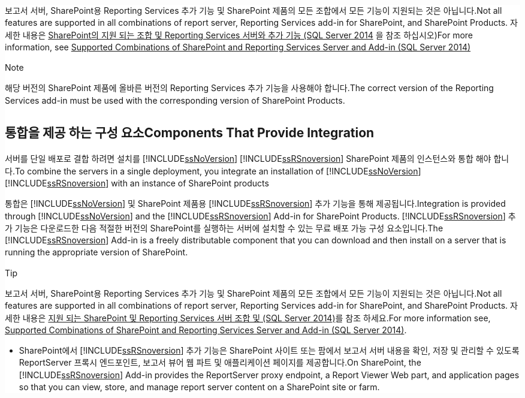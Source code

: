  <span data-ttu-id="3d8c1-165">보고서 서버, SharePoint용 Reporting Services 추가 기능 및 SharePoint 제품의 모든 조합에서 모든 기능이 지원되는 것은 아닙니다.</span><span class="sxs-lookup"><span data-stu-id="3d8c1-165">Not all features are supported in all combinations of report server, Reporting Services add-in for SharePoint, and SharePoint Products.</span></span> <span data-ttu-id="3d8c1-166">자세한 내용은 [SharePoint의 지원 되는 조합 및 Reporting Services 서버와 추가 기능 &#40;SQL Server 2014](install-windows/supported-combinations-of-sharepoint-and-reporting-services-server.md) 을 참조 하십시오&#41;</span><span class="sxs-lookup"><span data-stu-id="3d8c1-166">For more information, see [Supported Combinations of SharePoint and Reporting Services Server and Add-in &#40;SQL Server 2014&#41;](install-windows/supported-combinations-of-sharepoint-and-reporting-services-server.md)</span></span>  
  
> [!NOTE]  
>  <span data-ttu-id="3d8c1-167">해당 버전의 SharePoint 제품에 올바른 버전의 Reporting Services 추가 기능을 사용해야 합니다.</span><span class="sxs-lookup"><span data-stu-id="3d8c1-167">The correct version of the Reporting Services add-in must be used with the corresponding version of SharePoint Products.</span></span>  
  
##  <a name="components-that-provide-integration"></a><a name="bkmk_components"></a><span data-ttu-id="3d8c1-168">통합을 제공 하는 구성 요소</span><span class="sxs-lookup"><span data-stu-id="3d8c1-168">Components That Provide Integration</span></span>

 <span data-ttu-id="3d8c1-169">서버를 단일 배포로 결합 하려면 설치를 [!INCLUDE[ssNoVersion](../includes/ssnoversion-md.md)] [!INCLUDE[ssRSnoversion](../includes/ssrsnoversion-md.md)] SharePoint 제품의 인스턴스와 통합 해야 합니다.</span><span class="sxs-lookup"><span data-stu-id="3d8c1-169">To combine the servers in a single deployment, you integrate an installation of [!INCLUDE[ssNoVersion](../includes/ssnoversion-md.md)] [!INCLUDE[ssRSnoversion](../includes/ssrsnoversion-md.md)] with an instance of SharePoint products</span></span>  
  
 <span data-ttu-id="3d8c1-170">통합은 [!INCLUDE[ssNoVersion](../includes/ssnoversion-md.md)] 및 SharePoint 제품용 [!INCLUDE[ssRSnoversion](../includes/ssrsnoversion-md.md)] 추가 기능을 통해 제공됩니다.</span><span class="sxs-lookup"><span data-stu-id="3d8c1-170">Integration is provided through [!INCLUDE[ssNoVersion](../includes/ssnoversion-md.md)] and the [!INCLUDE[ssRSnoversion](../includes/ssrsnoversion-md.md)] Add-in for SharePoint Products.</span></span> <span data-ttu-id="3d8c1-171">[!INCLUDE[ssRSnoversion](../includes/ssrsnoversion-md.md)] 추가 기능은 다운로드한 다음 적절한 버전의 SharePoint를 실행하는 서버에 설치할 수 있는 무료 배포 가능 구성 요소입니다.</span><span class="sxs-lookup"><span data-stu-id="3d8c1-171">The [!INCLUDE[ssRSnoversion](../includes/ssrsnoversion-md.md)] Add-in is a freely distributable component that you can download and then install on a server that is running the appropriate version of SharePoint.</span></span>  
  
> [!TIP]  
>  <span data-ttu-id="3d8c1-172">보고서 서버, SharePoint용 Reporting Services 추가 기능 및 SharePoint 제품의 모든 조합에서 모든 기능이 지원되는 것은 아닙니다.</span><span class="sxs-lookup"><span data-stu-id="3d8c1-172">Not all features are supported in all combinations of report server, Reporting Services add-in for SharePoint, and SharePoint Products.</span></span> <span data-ttu-id="3d8c1-173">자세한 내용은 [지원 되는 SharePoint 및 Reporting Services 서버 조합 및 &#40;SQL Server 2014&#41;](install-windows/supported-combinations-of-sharepoint-and-reporting-services-server.md)를 참조 하세요.</span><span class="sxs-lookup"><span data-stu-id="3d8c1-173">For more information see, [Supported Combinations of SharePoint and Reporting Services Server and Add-in &#40;SQL Server 2014&#41;](install-windows/supported-combinations-of-sharepoint-and-reporting-services-server.md).</span></span>  
  
-   <span data-ttu-id="3d8c1-174">SharePoint에서 [!INCLUDE[ssRSnoversion](../includes/ssrsnoversion-md.md)] 추가 기능은 SharePoint 사이트 또는 팜에서 보고서 서버 내용을 확인, 저장 및 관리할 수 있도록 ReportServer 프록시 엔드포인트, 보고서 뷰어 웹 파트 및 애플리케이션 페이지를 제공합니다.</span><span class="sxs-lookup"><span data-stu-id="3d8c1-174">On SharePoint, the [!INCLUDE[ssRSnoversion](../includes/ssrsnoversion-md.md)] Add-in provides the ReportServer proxy endpoint, a Report Viewer Web part, and application pages so that you can view, store, and manage report server content on a SharePoint site or farm.</span></span>  
  